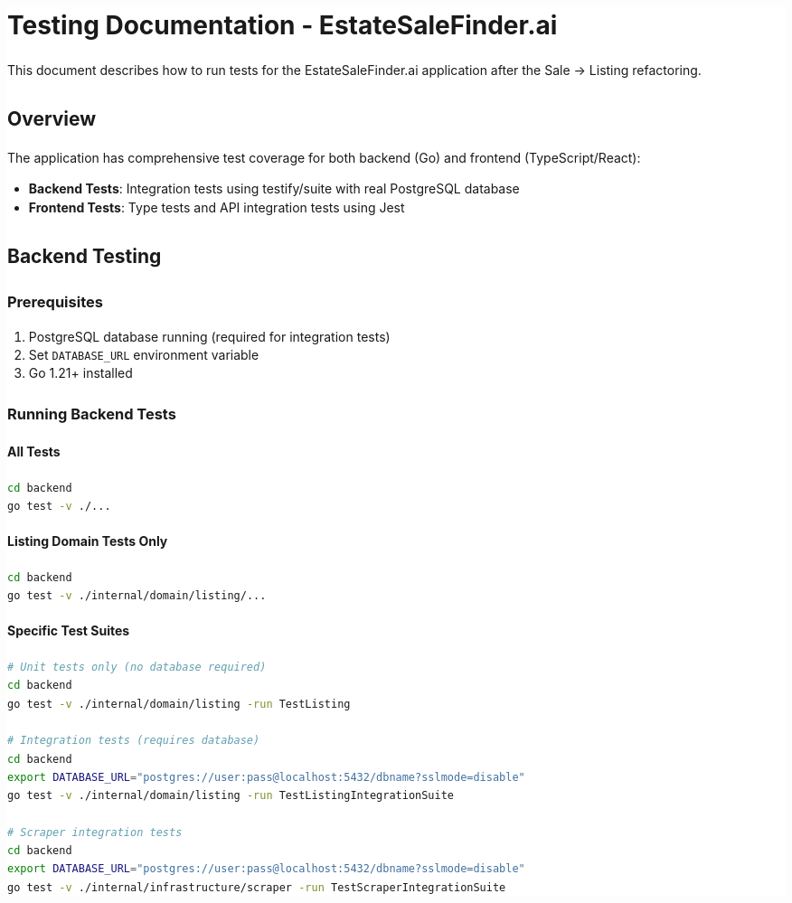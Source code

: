 # Testing Documentation - EstateSaleFinder.ai

This document describes how to run tests for the EstateSaleFinder.ai application after the Sale → Listing refactoring.

## Overview

The application has comprehensive test coverage for both backend (Go) and frontend (TypeScript/React):

- **Backend Tests**: Integration tests using testify/suite with real PostgreSQL database
- **Frontend Tests**: Type tests and API integration tests using Jest

## Backend Testing

### Prerequisites

1. PostgreSQL database running (required for integration tests)
2. Set `DATABASE_URL` environment variable
3. Go 1.21+ installed

### Running Backend Tests

#### All Tests
```bash
cd backend
go test -v ./...
```

#### Listing Domain Tests Only
```bash
cd backend
go test -v ./internal/domain/listing/...
```

#### Specific Test Suites
```bash
# Unit tests only (no database required)
cd backend
go test -v ./internal/domain/listing -run TestListing

# Integration tests (requires database)
cd backend
export DATABASE_URL="postgres://user:pass@localhost:5432/dbname?sslmode=disable"
go test -v ./internal/domain/listing -run TestListingIntegrationSuite

# Scraper integration tests
cd backend
export DATABASE_URL="postgres://user:pass@localhost:5432/dbname?sslmode=disable"
go test -v ./internal/infrastructure/scraper -run TestScraperIntegrationSuite
```

